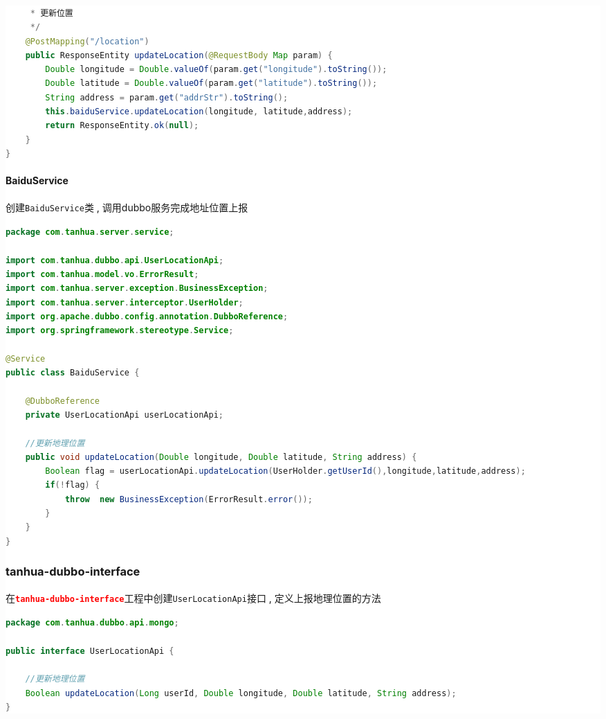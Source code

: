 ~~~java
     * 更新位置
     */
    @PostMapping("/location")
    public ResponseEntity updateLocation(@RequestBody Map param) {
        Double longitude = Double.valueOf(param.get("longitude").toString());
        Double latitude = Double.valueOf(param.get("latitude").toString());
        String address = param.get("addrStr").toString();
        this.baiduService.updateLocation(longitude, latitude,address);
        return ResponseEntity.ok(null);
    }
}

~~~

#### BaiduService

创建`BaiduService`类 , 调用dubbo服务完成地址位置上报

```java
package com.tanhua.server.service;

import com.tanhua.dubbo.api.UserLocationApi;
import com.tanhua.model.vo.ErrorResult;
import com.tanhua.server.exception.BusinessException;
import com.tanhua.server.interceptor.UserHolder;
import org.apache.dubbo.config.annotation.DubboReference;
import org.springframework.stereotype.Service;

@Service
public class BaiduService {

    @DubboReference
    private UserLocationApi userLocationApi;

    //更新地理位置
    public void updateLocation(Double longitude, Double latitude, String address) {
        Boolean flag = userLocationApi.updateLocation(UserHolder.getUserId(),longitude,latitude,address);
        if(!flag) {
            throw  new BusinessException(ErrorResult.error());
        }
    }
}

```

### tanhua-dubbo-interface

在<font color=red><b>`tanhua-dubbo-interface`</b></font>工程中创建`UserLocationApi`接口 , 定义上报地理位置的方法

~~~java
package com.tanhua.dubbo.api.mongo;

public interface UserLocationApi {

    //更新地理位置
    Boolean updateLocation(Long userId, Double longitude, Double latitude, String address);
}
~~~
